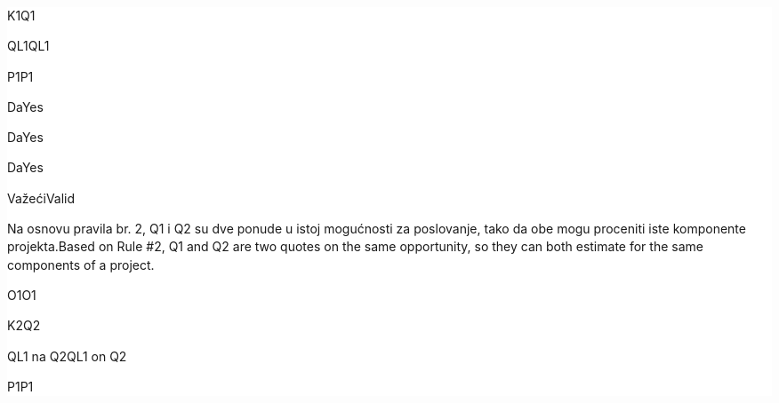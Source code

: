 <span data-ttu-id="b80d0-252">K1</span><span class="sxs-lookup"><span data-stu-id="b80d0-252">Q1</span></span> </p>
            </td>
            <td width="42" valign="top">
                <p>
<span data-ttu-id="b80d0-253">QL1</span><span class="sxs-lookup"><span data-stu-id="b80d0-253">QL1</span></span> </p>
            </td>
            <td width="42" valign="top">
                <p>
<span data-ttu-id="b80d0-254">P1</span><span class="sxs-lookup"><span data-stu-id="b80d0-254">P1</span></span> </p>
            </td>
            <td width="48" valign="top">
                <p>
<span data-ttu-id="b80d0-255">Da</span><span class="sxs-lookup"><span data-stu-id="b80d0-255">Yes</span></span> </p>
            </td>
            <td width="48" valign="top">
                <p>
<span data-ttu-id="b80d0-256">Da</span><span class="sxs-lookup"><span data-stu-id="b80d0-256">Yes</span></span> </p>
            </td>
            <td width="42" valign="top">
                <p>
<span data-ttu-id="b80d0-257">Da</span><span class="sxs-lookup"><span data-stu-id="b80d0-257">Yes</span></span> </p>
            </td>
            <td width="54" valign="top">
                <p>
<span data-ttu-id="b80d0-258">Važeći</span><span class="sxs-lookup"><span data-stu-id="b80d0-258">Valid</span></span> </p>
            </td>
            <td width="308" rowspan="2" valign="top">
                <p>
<span data-ttu-id="b80d0-259">Na osnovu pravila br. 2, Q1 i Q2 su dve ponude u istoj mogućnosti za poslovanje, tako da obe mogu proceniti iste komponente projekta.</span><span class="sxs-lookup"><span data-stu-id="b80d0-259">Based on Rule #2, Q1 and Q2 are two quotes on the same opportunity, so they can both estimate for the same components of a project.</span></span>
                </p>
            </td>
        </tr>
        <tr>
            <td width="61" valign="top">
                <p>
<span data-ttu-id="b80d0-260">O1</span><span class="sxs-lookup"><span data-stu-id="b80d0-260">O1</span></span> </p>
            </td>
            <td width="41" valign="top">
                <p>
<span data-ttu-id="b80d0-261">K2</span><span class="sxs-lookup"><span data-stu-id="b80d0-261">Q2</span></span> </p>
            </td>
            <td width="42" valign="top">
                <p>
<span data-ttu-id="b80d0-262">QL1 na Q2</span><span class="sxs-lookup"><span data-stu-id="b80d0-262">QL1 on Q2</span></span> </p>
            </td>
            <td width="42" valign="top">
                <p>
<span data-ttu-id="b80d0-263">P1</span><span class="sxs-lookup"><span data-stu-id="b80d0-263">P1</span></span> </p>
            </td>
            <td width="48" valign="top">